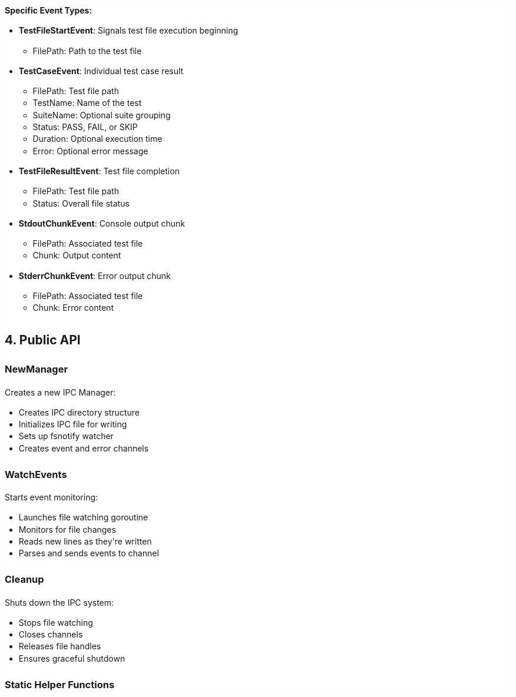 **Specific Event Types:**

- **TestFileStartEvent**: Signals test file execution beginning
  - FilePath: Path to the test file

- **TestCaseEvent**: Individual test case result
  - FilePath: Test file path
  - TestName: Name of the test
  - SuiteName: Optional suite grouping
  - Status: PASS, FAIL, or SKIP
  - Duration: Optional execution time
  - Error: Optional error message

- **TestFileResultEvent**: Test file completion
  - FilePath: Test file path
  - Status: Overall file status

- **StdoutChunkEvent**: Console output chunk
  - FilePath: Associated test file
  - Chunk: Output content

- **StderrChunkEvent**: Error output chunk
  - FilePath: Associated test file
  - Chunk: Error content

## 4. Public API

### NewManager

Creates a new IPC Manager:
- Creates IPC directory structure
- Initializes IPC file for writing
- Sets up fsnotify watcher
- Creates event and error channels

### WatchEvents

Starts event monitoring:
- Launches file watching goroutine
- Monitors for file changes
- Reads new lines as they're written
- Parses and sends events to channel

### Cleanup

Shuts down the IPC system:
- Stops file watching
- Closes channels
- Releases file handles
- Ensures graceful shutdown

### Static Helper Functions

